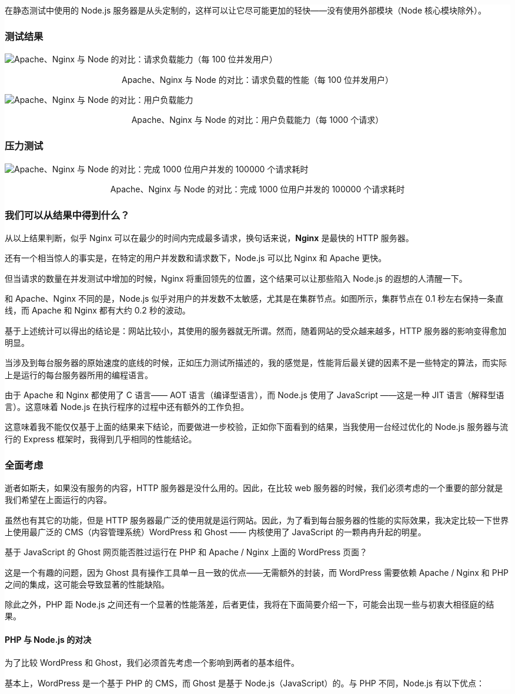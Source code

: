 在静态测试中使用的 Node.js 服务器是从头定制的，这样可以让它尽可能更加的轻快——没有使用外部模块（Node 核心模块除外）。

### 测试结果

![Apache、Nginx 与 Node 的对比：请求负载能力（每 100 位并发用户）][5]

<center>Apache、Nginx 与 Node 的对比：请求负载的性能（每 100 位并发用户）</center>

![Apache、Nginx 与 Node 的对比：用户负载能力][6]

<center>Apache、Nginx 与 Node 的对比：用户负载能力（每 1000 个请求）</center>

### 压力测试

![Apache、Nginx 与 Node 的对比：完成 1000 位用户并发的 100000 个请求耗时][7]

<center>Apache、Nginx 与 Node 的对比：完成 1000 位用户并发的 100000 个请求耗时</center>

### 我们可以从结果中得到什么？

从以上结果判断，似乎 Nginx 可以在最少的时间内完成最多请求，换句话来说，**Nginx** 是最快的 HTTP 服务器。

还有一个相当惊人的事实是，在特定的用户并发数和请求数下，Node.js 可以比 Nginx 和 Apache 更快。

但当请求的数量在并发测试中增加的时候，Nginx 将重回领先的位置，这个结果可以让那些陷入 Node.js 的遐想的人清醒一下。

和 Apache、Nginx 不同的是，Node.js 似乎对用户的并发数不太敏感，尤其是在集群节点。如图所示，集群节点在 0.1 秒左右保持一条直线，而 Apache 和 Nginx 都有大约 0.2 秒的波动。

基于上述统计可以得出的结论是：网站比较小，其使用的服务器就无所谓。然而，随着网站的受众越来越多，HTTP 服务器的影响变得愈加明显。

当涉及到每台服务器的原始速度的底线的时候，正如压力测试所描述的，我的感觉是，性能背后最关键的因素不是一些特定的算法，而实际上是运行的每台服务器所用的编程语言。

由于 Apache 和 Nginx 都使用了 C 语言—— AOT 语言（编译型语言），而 Node.js 使用了 JavaScript ——这是一种 JIT 语言（解释型语言）。这意味着 Node.js 在执行程序的过程中还有额外的工作负担。

这意味着我不能仅仅基于上面的结果来下结论，而要做进一步校验，正如你下面看到的结果，当我使用一台经过优化的 Node.js 服务器与流行的 Express 框架时，我得到几乎相同的性能结论。

### 全面考虑

逝者如斯夫，如果没有服务的内容，HTTP 服务器是没什么用的。因此，在比较 web 服务器的时候，我们必须考虑的一个重要的部分就是我们希望在上面运行的内容。

虽然也有其它的功能，但是 HTTP 服务器最广泛的使用就是运行网站。因此，为了看到每台服务器的性能的实际效果，我决定比较一下世界上使用最广泛的 CMS（内容管理系统）WordPress 和 Ghost —— 内核使用了 JavaScript 的一颗冉冉升起的明星。

基于 JavaScript 的 Ghost 网页能否胜过运行在 PHP 和 Apache / Nginx 上面的 WordPress 页面？

这是一个有趣的问题，因为 Ghost 具有操作工具单一且一致的优点——无需额外的封装，而 WordPress 需要依赖 Apache / Nginx 和 PHP 之间的集成，这可能会导致显著的性能缺陷。

除此之外，PHP 距 Node.js 之间还有一个显著的性能落差，后者更佳，我将在下面简要介绍一下，可能会出现一些与初衷大相径庭的结果。

#### PHP 与 Node.js 的对决

为了比较 WordPress 和 Ghost，我们必须首先考虑一个影响到两者的基本组件。

基本上，WordPress 是一个基于 PHP 的 CMS，而 Ghost 是基于 Node.js（JavaScript）的。与 PHP 不同，Node.js 有以下优点：


[source]: https://iwf1.com/apache-vs-nginx-vs-node-js-and-what-it-means-about-the-performance-of-wordpress-vs-ghost/
[1]: http://iwf1.com/5-reasons-use-gentoo-linux/
[2]: https://www.sitepoint.com/sitepoint-smackdown-php-vs-node-js/
[3]: https://dn-linuxcn.qbox.me/data/attachment/album/201611/30/113723yf4af51hn5nfhnf9.jpg
[4]: https://dn-linuxcn.qbox.me/data/attachment/album/201611/30/113747a3fszmotz9b3bg13.jpg
[5]: https://dn-linuxcn.qbox.me/data/attachment/album/201611/30/113817jerzgmxs5xcgeuec.jpg
[6]: https://dn-linuxcn.qbox.me/data/attachment/album/201611/30/113843us9khy9zyzqlksqt.jpg
[7]: https://dn-linuxcn.qbox.me/data/attachment/album/201611/30/113912ynpnnm5gp5npnmgk.jpg
[8]: https://dn-linuxcn.qbox.me/data/attachment/album/201611/30/114003k1fi187hhf38z4ia.jpg
[9]: https://iwf1.com/wordpress/wp-content/uploads/2016/11/Node-vs-Apache-vs-Nginx.jpg